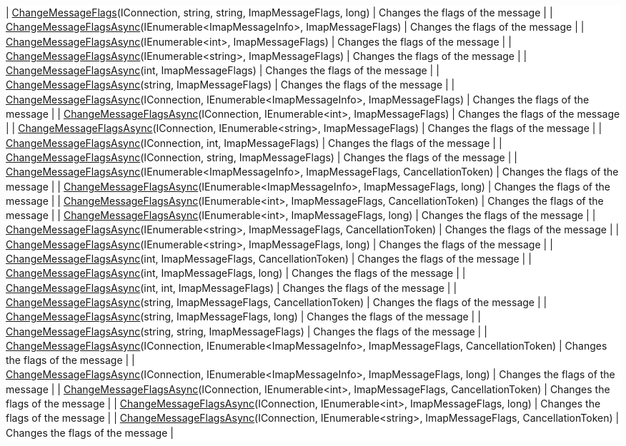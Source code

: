 | [ChangeMessageFlags](../../aspose.email.clients.imap/imapclient/changemessageflags/#changemessageflags_13)(IConnection, string, string, ImapMessageFlags, long) | Changes the flags of the message |
| [ChangeMessageFlagsAsync](../../aspose.email.clients.imap/imapclient/changemessageflagsasync/#changemessageflagsasync_36)(IEnumerable&lt;ImapMessageInfo&gt;, ImapMessageFlags) | Changes the flags of the message |
| [ChangeMessageFlagsAsync](../../aspose.email.clients.imap/imapclient/changemessageflagsasync/#changemessageflagsasync_40)(IEnumerable&lt;int&gt;, ImapMessageFlags) | Changes the flags of the message |
| [ChangeMessageFlagsAsync](../../aspose.email.clients.imap/imapclient/changemessageflagsasync/#changemessageflagsasync_44)(IEnumerable&lt;string&gt;, ImapMessageFlags) | Changes the flags of the message |
| [ChangeMessageFlagsAsync](../../aspose.email.clients.imap/imapclient/changemessageflagsasync/#changemessageflagsasync_28)(int, ImapMessageFlags) | Changes the flags of the message |
| [ChangeMessageFlagsAsync](../../aspose.email.clients.imap/imapclient/changemessageflagsasync/#changemessageflagsasync_48)(string, ImapMessageFlags) | Changes the flags of the message |
| [ChangeMessageFlagsAsync](../../aspose.email.clients.imap/imapclient/changemessageflagsasync/#changemessageflagsasync_8)(IConnection, IEnumerable&lt;ImapMessageInfo&gt;, ImapMessageFlags) | Changes the flags of the message |
| [ChangeMessageFlagsAsync](../../aspose.email.clients.imap/imapclient/changemessageflagsasync/#changemessageflagsasync_12)(IConnection, IEnumerable&lt;int&gt;, ImapMessageFlags) | Changes the flags of the message |
| [ChangeMessageFlagsAsync](../../aspose.email.clients.imap/imapclient/changemessageflagsasync/#changemessageflagsasync_16)(IConnection, IEnumerable&lt;string&gt;, ImapMessageFlags) | Changes the flags of the message |
| [ChangeMessageFlagsAsync](../../aspose.email.clients.imap/imapclient/changemessageflagsasync/#changemessageflagsasync)(IConnection, int, ImapMessageFlags) | Changes the flags of the message |
| [ChangeMessageFlagsAsync](../../aspose.email.clients.imap/imapclient/changemessageflagsasync/#changemessageflagsasync_20)(IConnection, string, ImapMessageFlags) | Changes the flags of the message |
| [ChangeMessageFlagsAsync](../../aspose.email.clients.imap/imapclient/changemessageflagsasync/#changemessageflagsasync_39)(IEnumerable&lt;ImapMessageInfo&gt;, ImapMessageFlags, CancellationToken) | Changes the flags of the message |
| [ChangeMessageFlagsAsync](../../aspose.email.clients.imap/imapclient/changemessageflagsasync/#changemessageflagsasync_37)(IEnumerable&lt;ImapMessageInfo&gt;, ImapMessageFlags, long) | Changes the flags of the message |
| [ChangeMessageFlagsAsync](../../aspose.email.clients.imap/imapclient/changemessageflagsasync/#changemessageflagsasync_43)(IEnumerable&lt;int&gt;, ImapMessageFlags, CancellationToken) | Changes the flags of the message |
| [ChangeMessageFlagsAsync](../../aspose.email.clients.imap/imapclient/changemessageflagsasync/#changemessageflagsasync_41)(IEnumerable&lt;int&gt;, ImapMessageFlags, long) | Changes the flags of the message |
| [ChangeMessageFlagsAsync](../../aspose.email.clients.imap/imapclient/changemessageflagsasync/#changemessageflagsasync_47)(IEnumerable&lt;string&gt;, ImapMessageFlags, CancellationToken) | Changes the flags of the message |
| [ChangeMessageFlagsAsync](../../aspose.email.clients.imap/imapclient/changemessageflagsasync/#changemessageflagsasync_45)(IEnumerable&lt;string&gt;, ImapMessageFlags, long) | Changes the flags of the message |
| [ChangeMessageFlagsAsync](../../aspose.email.clients.imap/imapclient/changemessageflagsasync/#changemessageflagsasync_31)(int, ImapMessageFlags, CancellationToken) | Changes the flags of the message |
| [ChangeMessageFlagsAsync](../../aspose.email.clients.imap/imapclient/changemessageflagsasync/#changemessageflagsasync_29)(int, ImapMessageFlags, long) | Changes the flags of the message |
| [ChangeMessageFlagsAsync](../../aspose.email.clients.imap/imapclient/changemessageflagsasync/#changemessageflagsasync_32)(int, int, ImapMessageFlags) | Changes the flags of the message |
| [ChangeMessageFlagsAsync](../../aspose.email.clients.imap/imapclient/changemessageflagsasync/#changemessageflagsasync_51)(string, ImapMessageFlags, CancellationToken) | Changes the flags of the message |
| [ChangeMessageFlagsAsync](../../aspose.email.clients.imap/imapclient/changemessageflagsasync/#changemessageflagsasync_49)(string, ImapMessageFlags, long) | Changes the flags of the message |
| [ChangeMessageFlagsAsync](../../aspose.email.clients.imap/imapclient/changemessageflagsasync/#changemessageflagsasync_52)(string, string, ImapMessageFlags) | Changes the flags of the message |
| [ChangeMessageFlagsAsync](../../aspose.email.clients.imap/imapclient/changemessageflagsasync/#changemessageflagsasync_11)(IConnection, IEnumerable&lt;ImapMessageInfo&gt;, ImapMessageFlags, CancellationToken) | Changes the flags of the message |
| [ChangeMessageFlagsAsync](../../aspose.email.clients.imap/imapclient/changemessageflagsasync/#changemessageflagsasync_9)(IConnection, IEnumerable&lt;ImapMessageInfo&gt;, ImapMessageFlags, long) | Changes the flags of the message |
| [ChangeMessageFlagsAsync](../../aspose.email.clients.imap/imapclient/changemessageflagsasync/#changemessageflagsasync_15)(IConnection, IEnumerable&lt;int&gt;, ImapMessageFlags, CancellationToken) | Changes the flags of the message |
| [ChangeMessageFlagsAsync](../../aspose.email.clients.imap/imapclient/changemessageflagsasync/#changemessageflagsasync_13)(IConnection, IEnumerable&lt;int&gt;, ImapMessageFlags, long) | Changes the flags of the message |
| [ChangeMessageFlagsAsync](../../aspose.email.clients.imap/imapclient/changemessageflagsasync/#changemessageflagsasync_19)(IConnection, IEnumerable&lt;string&gt;, ImapMessageFlags, CancellationToken) | Changes the flags of the message |